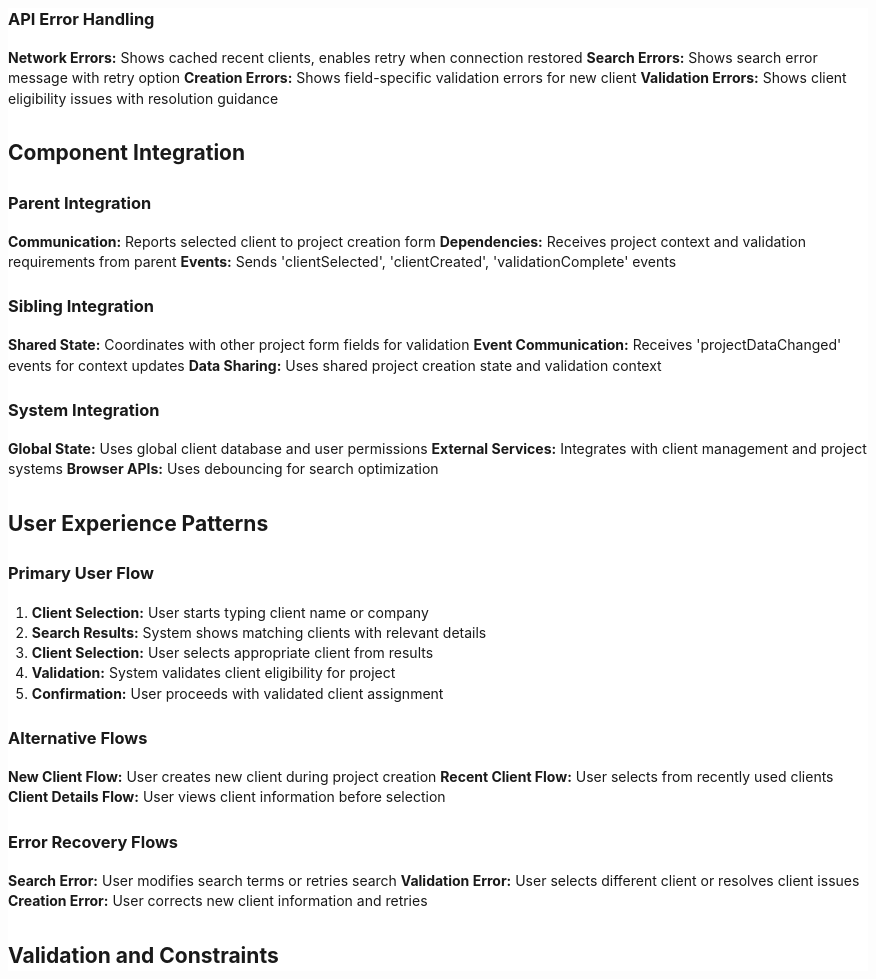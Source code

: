 ### API Error Handling

**Network Errors:** Shows cached recent clients, enables retry when connection restored
**Search Errors:** Shows search error message with retry option
**Creation Errors:** Shows field-specific validation errors for new client
**Validation Errors:** Shows client eligibility issues with resolution guidance

## Component Integration

### Parent Integration

**Communication:** Reports selected client to project creation form
**Dependencies:** Receives project context and validation requirements from parent
**Events:** Sends 'clientSelected', 'clientCreated', 'validationComplete' events

### Sibling Integration

**Shared State:** Coordinates with other project form fields for validation
**Event Communication:** Receives 'projectDataChanged' events for context updates
**Data Sharing:** Uses shared project creation state and validation context

### System Integration

**Global State:** Uses global client database and user permissions
**External Services:** Integrates with client management and project systems
**Browser APIs:** Uses debouncing for search optimization

## User Experience Patterns

### Primary User Flow

1. **Client Selection:** User starts typing client name or company
2. **Search Results:** System shows matching clients with relevant details
3. **Client Selection:** User selects appropriate client from results
4. **Validation:** System validates client eligibility for project
5. **Confirmation:** User proceeds with validated client assignment

### Alternative Flows

**New Client Flow:** User creates new client during project creation
**Recent Client Flow:** User selects from recently used clients
**Client Details Flow:** User views client information before selection

### Error Recovery Flows

**Search Error:** User modifies search terms or retries search
**Validation Error:** User selects different client or resolves client issues
**Creation Error:** User corrects new client information and retries

## Validation and Constraints
